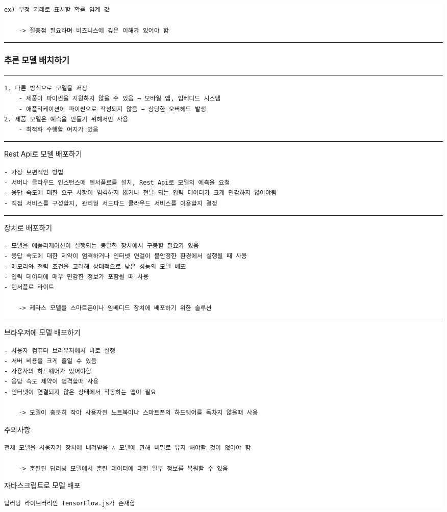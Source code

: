 	ex) 부정 거래로 표시할 확률 임계 값

		-> 절충점 필요하며 비즈니스에 깊은 이해가 있어야 함

---

### 추론 모델 배치하기

---

	1. 다른 방식으로 모델을 저장
		- 제품이 파이썬을 지원하지 않을 수 있음 → 모바일 앱, 임베디드 시스템
		- 애플리케이션이 파이썬으로 작성되지 않음 → 상당한 오버헤드 발생
	2. 제품 모델은 예측을 만들기 위해서만 사용 
		- 최적화 수행할 여지가 있음

---

Rest Api로 모델 배포하기

	- 가장 보편적인 방법
	- 서버나 클라우드 인스턴스에 텐서플로를 설치, Rest Api로 모델의 예측을 요청
	- 응답 속도에 대한 요구 사항이 염격하지 않거나 전달 되는 입력 데이터가 크게 민감하지 않아야됨
	- 직접 서비스를 구성할지, 관리형 서드파드 클라우드 서비스를 이용할지 결정

----

장치로 배포하기

	- 모델을 애플리케이션이 실행되는 동일한 장치에서 구동할 필요가 있음
	- 응답 속도에 대한 제약이 엄격하거나 인터넷 연걸이 불안정한 환경에서 실행될 때 사용
	- 메모리와 전력 조건을 고려해 상대적으로 낮은 성능의 모델 배포
	- 입력 데이터에 매우 민감한 정보가 포함될 때 사용
	- 텐서플로 라이트
        	
		-> 케라스 모델을 스마트폰이나 임베디드 장치에 배포하기 위한 솔루션

---
        
브라우저에 모델 배포하기

	- 사용자 컴퓨터 브라우저에서 바로 실행
	- 서버 비용을 크게 줄일 수 있음
	- 사용자의 하드웨어가 있어야함
	- 응답 속도 제약이 엄격할때 사용
	- 인터넷이 연결되지 않은 상태에서 작동하는 앱이 필요

		-> 모델이 충분히 작아 사용자읜 노트북이나 스마트폰의 하드웨어를 독차지 않을때 사용

주의사항

	전체 모델을 사옹자가 장치에 내려받음 ∴ 모델에 관해 비밀로 유지 해야할 것이 없어야 함

		-> 훈련된 딥러닝 모델에서 훈련 데이터에 대한 일부 정보를 복원할 수 있음

자바스크립트로 모델 배포

	딥러닝 라이브러리인 TensorFlow.js가 존재함
